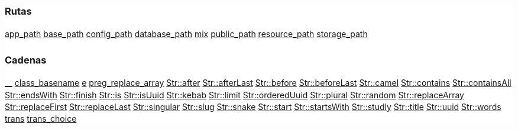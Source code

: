 </div>

### Rutas

<div class="collection-method-list" markdown="1">

[app_path](#method-app-path)
[base_path](#method-base-path)
[config_path](#method-config-path)
[database_path](#method-database-path)
[mix](#method-mix)
[public_path](#method-public-path)
[resource_path](#method-resource-path)
[storage_path](#method-storage-path)

</div>

### Cadenas

<div class="collection-method-list" markdown="1">

[\__](#method-__)
[class_basename](#method-class-basename)
[e](#method-e)
[preg_replace_array](#method-preg-replace-array)
[Str::after](#method-str-after)
[Str::afterLast](#method-str-after-last)
[Str::before](#method-str-before)
[Str::beforeLast](#method-str-before-last)
[Str::camel](#method-camel-case)
[Str::contains](#method-str-contains)
[Str::containsAll](#method-str-contains-all)
[Str::endsWith](#method-ends-with)
[Str::finish](#method-str-finish)
[Str::is](#method-str-is)
[Str::isUuid](#method-str-is-uuid)
[Str::kebab](#method-kebab-case)
[Str::limit](#method-str-limit)
[Str::orderedUuid](#method-str-ordered-uuid)
[Str::plural](#method-str-plural)
[Str::random](#method-str-random)
[Str::replaceArray](#method-str-replace-array)
[Str::replaceFirst](#method-str-replace-first)
[Str::replaceLast](#method-str-replace-last)
[Str::singular](#method-str-singular)
[Str::slug](#method-str-slug)
[Str::snake](#method-snake-case)
[Str::start](#method-str-start)
[Str::startsWith](#method-starts-with)
[Str::studly](#method-studly-case)
[Str::title](#method-title-case)
[Str::uuid](#method-str-uuid)
[Str::words](#method-str-words)
[trans](#method-trans)
[trans_choice](#method-trans-choice)
